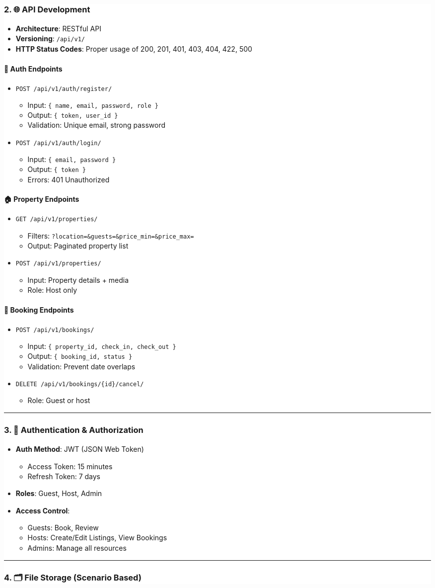 
### 2. 🌐 API Development

- **Architecture**: RESTful API  
- **Versioning**: `/api/v1/`  
- **HTTP Status Codes**: Proper usage of 200, 201, 401, 403, 404, 422, 500

#### 🔑 Auth Endpoints

- `POST /api/v1/auth/register/`  
  - Input: `{ name, email, password, role }`  
  - Output: `{ token, user_id }`  
  - Validation: Unique email, strong password

- `POST /api/v1/auth/login/`  
  - Input: `{ email, password }`  
  - Output: `{ token }`  
  - Errors: 401 Unauthorized

#### 🏠 Property Endpoints

- `GET /api/v1/properties/`  
  - Filters: `?location=&guests=&price_min=&price_max=`  
  - Output: Paginated property list

- `POST /api/v1/properties/`  
  - Input: Property details + media  
  - Role: Host only

#### 📅 Booking Endpoints

- `POST /api/v1/bookings/`  
  - Input: `{ property_id, check_in, check_out }`  
  - Output: `{ booking_id, status }`  
  - Validation: Prevent date overlaps

- `DELETE /api/v1/bookings/{id}/cancel/`  
  - Role: Guest or host

---

### 3. 🔐 Authentication & Authorization

- **Auth Method**: JWT (JSON Web Token)  
  - Access Token: 15 minutes  
  - Refresh Token: 7 days

- **Roles**: Guest, Host, Admin  
- **Access Control**:
  - Guests: Book, Review  
  - Hosts: Create/Edit Listings, View Bookings  
  - Admins: Manage all resources

---

### 4. 🗂️ File Storage (Scenario Based)
